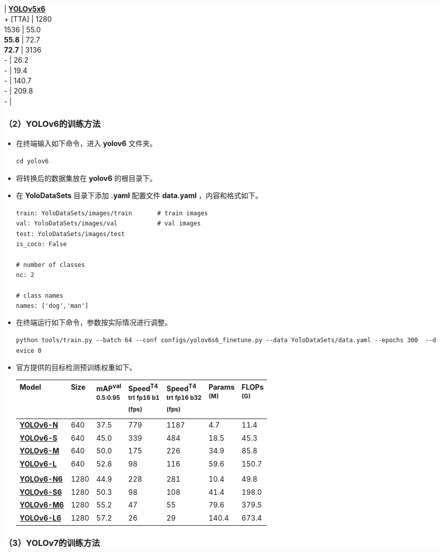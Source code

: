   | [**YOLOv5x6**](https://github.com/ultralytics/yolov5/releases/download/v7.0/yolov5x6.pt)<br>+ [TTA] | 1280<br>1536          | 55.0<br>**55.8**     | 72.7<br>**72.7**  | 3136<br>-                    | 26.2<br>-                     | 19.4<br>-                      | 140.7<br>-         | 209.8<br>-             |

### （2）YOLOv6的训练方法

* 在终端输入如下命令，进入 **yolov6** 文件夹。

  ```shell
  cd yolov6
  ```

* 将转换后的数据集放在 **yolov6** 的根目录下。

* 在 **YoloDataSets** 目录下添加 **.yaml** 配置文件 **data.yaml** ，内容和格式如下。

  ```
  train: YoloDataSets/images/train       # train images
  val: YoloDataSets/images/val           # val images
  test: YoloDataSets/images/test
  is_coco: False

  # number of classes
  nc: 2

  # class names
  names: ['dog','man']
  ```

* 在终端运行如下命令，参数按实际情况进行调整。

  ```
  python tools/train.py --batch 64 --conf configs/yolov6s6_finetune.py --data YoloDataSets/data.yaml --epochs 300  --device 0               
  ```

* 官方提供的目标检测预训练权重如下。

  | Model                                                                                  | Size | mAP<sup>val<br/>0.5:0.95 | Speed<sup>T4<br/>trt fp16 b1 <br/>(fps) | Speed<sup>T4<br/>trt fp16 b32 <br/>(fps) | Params<br/><sup> (M) | FLOPs<br/><sup> (G) |
  | :------------------------------------------------------------------------------------- | ---- | :----------------------- | --------------------------------------- | ---------------------------------------- | -------------------- | ------------------- |
  | [**YOLOv6-N**](https://github.com/meituan/YOLOv6/releases/download/0.3.0/yolov6n.pt)   | 640  | 37.5                     | 779                                     | 1187                                     | 4.7                  | 11.4                |
  | [**YOLOv6-S**](https://github.com/meituan/YOLOv6/releases/download/0.3.0/yolov6s.pt)   | 640  | 45.0                     | 339                                     | 484                                      | 18.5                 | 45.3                |
  | [**YOLOv6-M**](https://github.com/meituan/YOLOv6/releases/download/0.3.0/yolov6m.pt)   | 640  | 50.0                     | 175                                     | 226                                      | 34.9                 | 85.8                |
  | [**YOLOv6-L**](https://github.com/meituan/YOLOv6/releases/download/0.3.0/yolov6l.pt)   | 640  | 52.8                     | 98                                      | 116                                      | 59.6                 | 150.7               |
  |                                                                                        |      |                          |                                         |                                          |                      |                     |
  | [**YOLOv6-N6**](https://github.com/meituan/YOLOv6/releases/download/0.3.0/yolov6n6.pt) | 1280 | 44.9                     | 228                                     | 281                                      | 10.4                 | 49.8                |
  | [**YOLOv6-S6**](https://github.com/meituan/YOLOv6/releases/download/0.3.0/yolov6s6.pt) | 1280 | 50.3                     | 98                                      | 108                                      | 41.4                 | 198.0               |
  | [**YOLOv6-M6**](https://github.com/meituan/YOLOv6/releases/download/0.3.0/yolov6m6.pt) | 1280 | 55.2                     | 47                                      | 55                                       | 79.6                 | 379.5               |
  | [**YOLOv6-L6**](https://github.com/meituan/YOLOv6/releases/download/0.3.0/yolov6l6.pt) | 1280 | 57.2                     | 26                                      | 29                                       | 140.4                | 673.4               |

### （3）YOLOv7的训练方法

